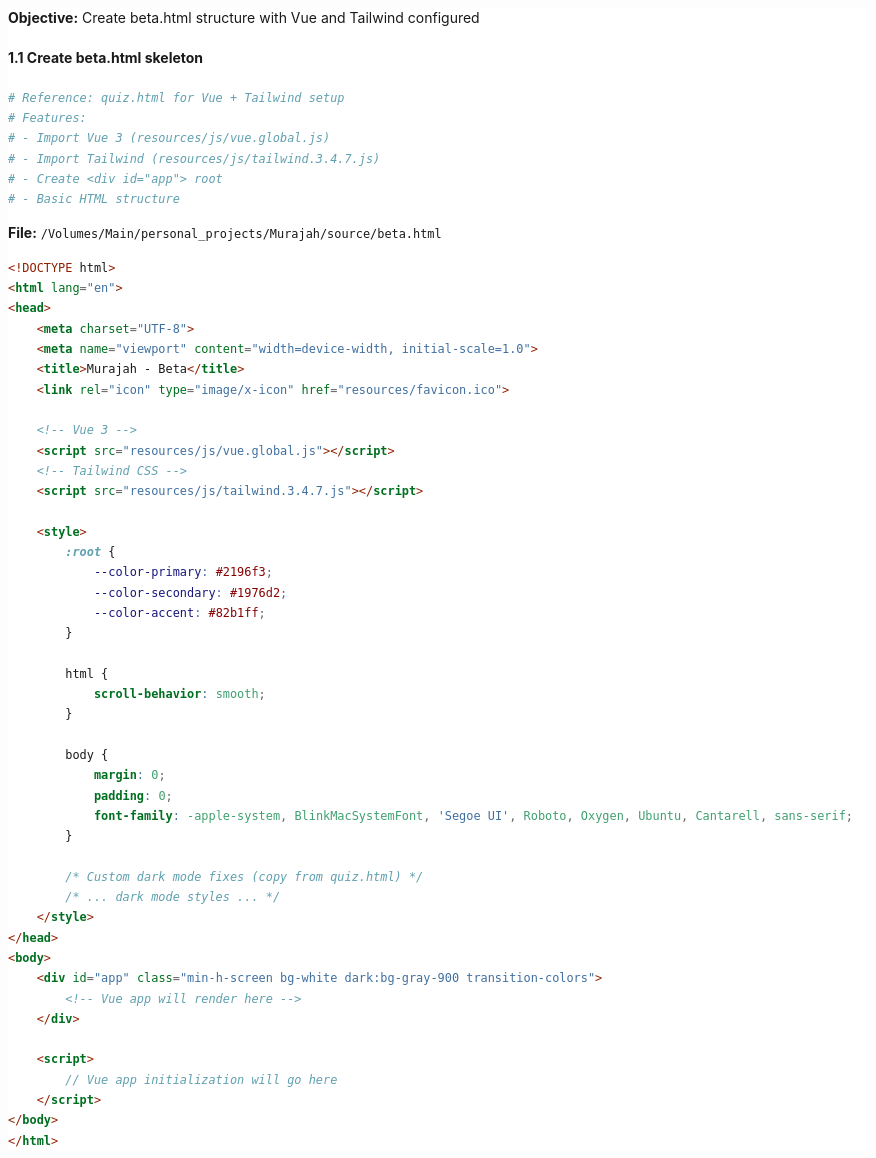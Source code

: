**Objective:** Create beta.html structure with Vue and Tailwind configured

#### 1.1 Create beta.html skeleton
```bash
# Reference: quiz.html for Vue + Tailwind setup
# Features:
# - Import Vue 3 (resources/js/vue.global.js)
# - Import Tailwind (resources/js/tailwind.3.4.7.js)
# - Create <div id="app"> root
# - Basic HTML structure
```

**File:** `/Volumes/Main/personal_projects/Murajah/source/beta.html`

```html
<!DOCTYPE html>
<html lang="en">
<head>
    <meta charset="UTF-8">
    <meta name="viewport" content="width=device-width, initial-scale=1.0">
    <title>Murajah - Beta</title>
    <link rel="icon" type="image/x-icon" href="resources/favicon.ico">
    
    <!-- Vue 3 -->
    <script src="resources/js/vue.global.js"></script>
    <!-- Tailwind CSS -->
    <script src="resources/js/tailwind.3.4.7.js"></script>
    
    <style>
        :root {
            --color-primary: #2196f3;
            --color-secondary: #1976d2;
            --color-accent: #82b1ff;
        }
        
        html {
            scroll-behavior: smooth;
        }
        
        body {
            margin: 0;
            padding: 0;
            font-family: -apple-system, BlinkMacSystemFont, 'Segoe UI', Roboto, Oxygen, Ubuntu, Cantarell, sans-serif;
        }
        
        /* Custom dark mode fixes (copy from quiz.html) */
        /* ... dark mode styles ... */
    </style>
</head>
<body>
    <div id="app" class="min-h-screen bg-white dark:bg-gray-900 transition-colors">
        <!-- Vue app will render here -->
    </div>

    <script>
        // Vue app initialization will go here
    </script>
</body>
</html>
```
